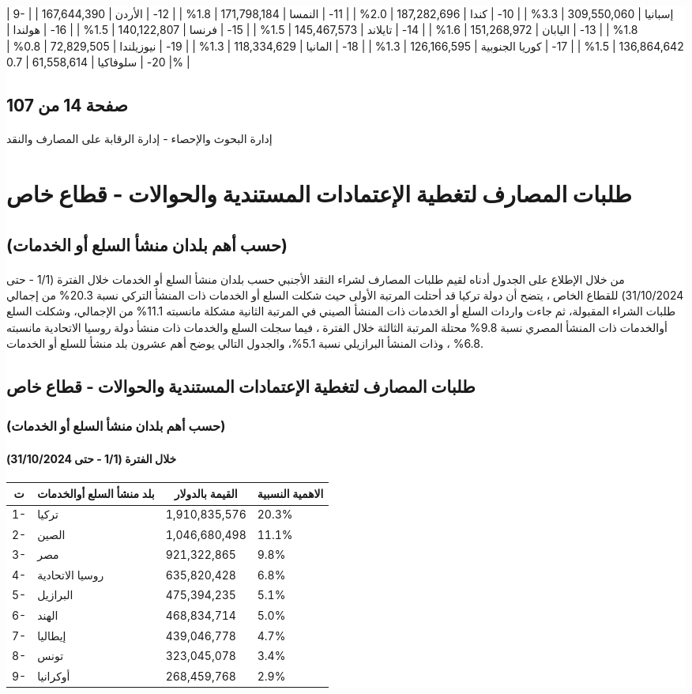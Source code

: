 | 9- | إسبانيا | 309,550,060 | 3.3% |
| 10- | كندا | 187,282,696 | 2.0% |
| 11- | النمسا | 171,798,184 | 1.8% |
| 12- | الأردن | 167,644,390 | 1.8% |
| 13- | اليابان | 151,268,972 | 1.6% |
| 14- | تايلاند | 145,467,573 | 1.5% |
| 15- | فرنسا | 140,122,807 | 1.5% |
| 16- | هولندا | 136,864,642 | 1.5% |
| 17- | كوريا الجنوبية | 126,166,595 | 1.3% |
| 18- | المانيا | 118,334,629 | 1.3% |
| 19- | نيوزيلندا | 72,829,505 | 0.8% |
| 20- | سلوفاكيا | 61,558,614 | 0.7% |

صفحة 14 من 107
---
إدارة البحوث والإحصاء - إدارة الرقابة على المصارف والنقد

# طلبات المصارف لتغطية الإعتمادات المستندية والحوالات - قطاع خاص

## (حسب أهم بلدان منشأ السلع أو الخدمات)

من خلال الإطلاع على الجدول أدناه لقيم طلبات المصارف لشراء النقد الأجنبي حسب بلدان منشأ السلع أو الخدمات خلال الفترة (1/1 - حتى 31/10/2024) للقطاع الخاص ، يتضح أن دولة تركيا قد أحتلت المرتبة الأولى حيث شكلت السلع أو الخدمات ذات المنشأ التركي نسبة 20.3% من إجمالي طلبات الشراء المقبولة، ثم جاءت واردات السلع أو الخدمات ذات المنشأ الصيني في المرتبة الثانية مشكلة مانسبته 11.1% من الإجمالي، وشكلت السلع أوالخدمات ذات المنشأ المصري نسبة 9.8% محتلة المرتبة الثالثة خلال الفترة ، فيما سجلت السلع والخدمات ذات منشأ دولة روسيا الاتحادية مانسبته 6.8% ، وذات المنشأ البرازيلي نسبة 5.1%، والجدول التالي يوضح أهم عشرون بلد منشأ للسلع أو الخدمات.

## طلبات المصارف لتغطية الإعتمادات المستندية والحوالات - قطاع خاص
### (حسب أهم بلدان منشأ السلع أو الخدمات)
#### خلال الفترة (1/1 - حتى 31/10/2024)

| ت | بلد منشأ السلع أوالخدمات | القيمة بالدولار | الاهمية النسبية |
|---|---------------------------|-----------------|------------------|
| 1- | تركيا | 1,910,835,576 | 20.3% |
| 2- | الصين | 1,046,680,498 | 11.1% |
| 3- | مصر | 921,322,865 | 9.8% |
| 4- | روسيا الاتحادية | 635,820,428 | 6.8% |
| 5- | البرازيل | 475,394,235 | 5.1% |
| 6- | الهند | 468,834,714 | 5.0% |
| 7- | إيطاليا | 439,046,778 | 4.7% |
| 8- | تونس | 323,045,078 | 3.4% |
| 9- | أوكرانيا | 268,459,768 | 2.9% |